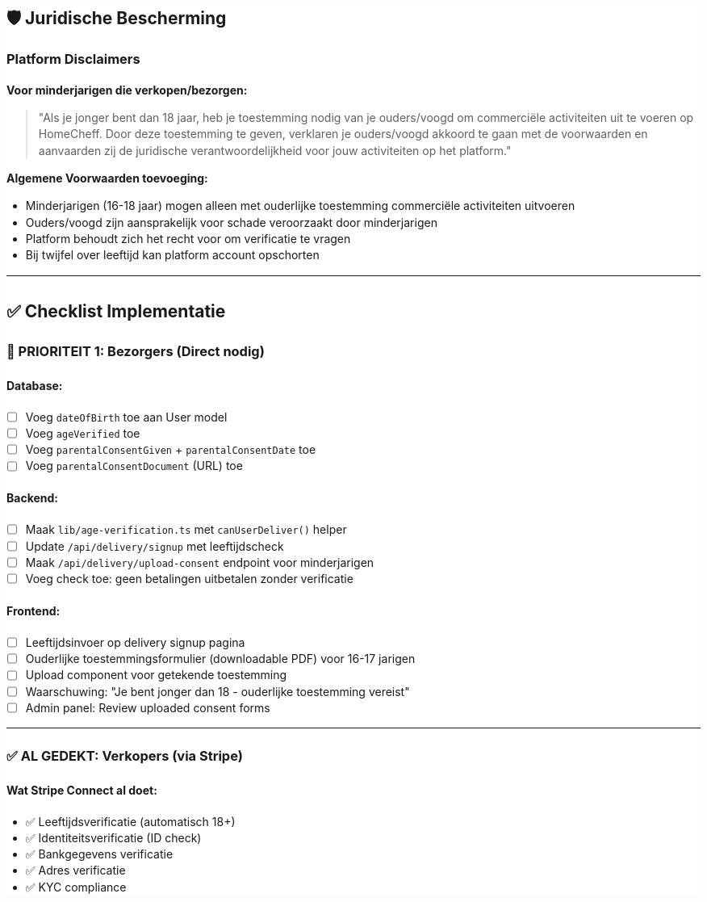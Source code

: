 
## 🛡️ Juridische Bescherming

### **Platform Disclaimers**

**Voor minderjarigen die verkopen/bezorgen:**
> "Als je jonger bent dan 18 jaar, heb je toestemming nodig van je ouders/voogd om commerciële activiteiten uit te voeren op HomeCheff. Door deze toestemming te geven, verklaren je ouders/voogd akkoord te gaan met de voorwaarden en aanvaarden zij de juridische verantwoordelijkheid voor jouw activiteiten op het platform."

**Algemene Voorwaarden toevoeging:**
- Minderjarigen (16-18 jaar) mogen alleen met ouderlijke toestemming commerciële activiteiten uitvoeren
- Ouders/voogd zijn aansprakelijk voor schade veroorzaakt door minderjarigen
- Platform behoudt zich het recht voor om verificatie te vragen
- Bij twijfel over leeftijd kan platform account opschorten

---

## ✅ Checklist Implementatie

### **🎯 PRIORITEIT 1: Bezorgers (Direct nodig)**

#### **Database:**
- [ ] Voeg `dateOfBirth` toe aan User model
- [ ] Voeg `ageVerified` toe
- [ ] Voeg `parentalConsentGiven` + `parentalConsentDate` toe
- [ ] Voeg `parentalConsentDocument` (URL) toe

#### **Backend:**
- [ ] Maak `lib/age-verification.ts` met `canUserDeliver()` helper
- [ ] Update `/api/delivery/signup` met leeftijdscheck
- [ ] Maak `/api/delivery/upload-consent` endpoint voor minderjarigen
- [ ] Voeg check toe: geen betalingen uitbetalen zonder verificatie

#### **Frontend:**
- [ ] Leeftijdsinvoer op delivery signup pagina
- [ ] Ouderlijke toestemmingsformulier (downloadable PDF) voor 16-17 jarigen
- [ ] Upload component voor getekende toestemming
- [ ] Waarschuwing: "Je bent jonger dan 18 - ouderlijke toestemming vereist"
- [ ] Admin panel: Review uploaded consent forms

---

### **✅ AL GEDEKT: Verkopers (via Stripe)**

#### **Wat Stripe Connect al doet:**
- ✅ Leeftijdsverificatie (automatisch 18+)
- ✅ Identiteitsverificatie (ID check)
- ✅ Bankgegevens verificatie
- ✅ Adres verificatie
- ✅ KYC compliance
